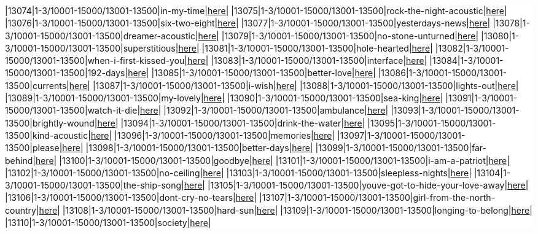 |13074|1-3/10001-15000/13001-13500|in-my-time|[here](https://cdn.jsdelivr.net/gh/guitarchord/cc1-3/10001-15000/13001-13500/in-my-time.webp)|
|13075|1-3/10001-15000/13001-13500|rock-the-night-acoustic|[here](https://cdn.jsdelivr.net/gh/guitarchord/cc1-3/10001-15000/13001-13500/rock-the-night-acoustic.webp)|
|13076|1-3/10001-15000/13001-13500|six-two-eight|[here](https://cdn.jsdelivr.net/gh/guitarchord/cc1-3/10001-15000/13001-13500/six-two-eight.webp)|
|13077|1-3/10001-15000/13001-13500|yesterdays-news|[here](https://cdn.jsdelivr.net/gh/guitarchord/cc1-3/10001-15000/13001-13500/yesterdays-news.webp)|
|13078|1-3/10001-15000/13001-13500|dreamer-acoustic|[here](https://cdn.jsdelivr.net/gh/guitarchord/cc1-3/10001-15000/13001-13500/dreamer-acoustic.webp)|
|13079|1-3/10001-15000/13001-13500|no-stone-unturned|[here](https://cdn.jsdelivr.net/gh/guitarchord/cc1-3/10001-15000/13001-13500/no-stone-unturned.webp)|
|13080|1-3/10001-15000/13001-13500|superstitious|[here](https://cdn.jsdelivr.net/gh/guitarchord/cc1-3/10001-15000/13001-13500/superstitious.webp)|
|13081|1-3/10001-15000/13001-13500|hole-hearted|[here](https://cdn.jsdelivr.net/gh/guitarchord/cc1-3/10001-15000/13001-13500/hole-hearted.webp)|
|13082|1-3/10001-15000/13001-13500|when-i-first-kissed-you|[here](https://cdn.jsdelivr.net/gh/guitarchord/cc1-3/10001-15000/13001-13500/when-i-first-kissed-you.webp)|
|13083|1-3/10001-15000/13001-13500|interface|[here](https://cdn.jsdelivr.net/gh/guitarchord/cc1-3/10001-15000/13001-13500/interface.webp)|
|13084|1-3/10001-15000/13001-13500|192-days|[here](https://cdn.jsdelivr.net/gh/guitarchord/cc1-3/10001-15000/13001-13500/192-days.webp)|
|13085|1-3/10001-15000/13001-13500|better-love|[here](https://cdn.jsdelivr.net/gh/guitarchord/cc1-3/10001-15000/13001-13500/better-love.webp)|
|13086|1-3/10001-15000/13001-13500|currents|[here](https://cdn.jsdelivr.net/gh/guitarchord/cc1-3/10001-15000/13001-13500/currents.webp)|
|13087|1-3/10001-15000/13001-13500|i-wish|[here](https://cdn.jsdelivr.net/gh/guitarchord/cc1-3/10001-15000/13001-13500/i-wish.webp)|
|13088|1-3/10001-15000/13001-13500|lights-out|[here](https://cdn.jsdelivr.net/gh/guitarchord/cc1-3/10001-15000/13001-13500/lights-out.webp)|
|13089|1-3/10001-15000/13001-13500|my-lovely|[here](https://cdn.jsdelivr.net/gh/guitarchord/cc1-3/10001-15000/13001-13500/my-lovely.webp)|
|13090|1-3/10001-15000/13001-13500|sea-king|[here](https://cdn.jsdelivr.net/gh/guitarchord/cc1-3/10001-15000/13001-13500/sea-king.webp)|
|13091|1-3/10001-15000/13001-13500|watch-it-die|[here](https://cdn.jsdelivr.net/gh/guitarchord/cc1-3/10001-15000/13001-13500/watch-it-die.webp)|
|13092|1-3/10001-15000/13001-13500|ambulance|[here](https://cdn.jsdelivr.net/gh/guitarchord/cc1-3/10001-15000/13001-13500/ambulance.webp)|
|13093|1-3/10001-15000/13001-13500|brightly-wound|[here](https://cdn.jsdelivr.net/gh/guitarchord/cc1-3/10001-15000/13001-13500/brightly-wound.webp)|
|13094|1-3/10001-15000/13001-13500|drink-the-water|[here](https://cdn.jsdelivr.net/gh/guitarchord/cc1-3/10001-15000/13001-13500/drink-the-water.webp)|
|13095|1-3/10001-15000/13001-13500|kind-acoustic|[here](https://cdn.jsdelivr.net/gh/guitarchord/cc1-3/10001-15000/13001-13500/kind-acoustic.webp)|
|13096|1-3/10001-15000/13001-13500|memories|[here](https://cdn.jsdelivr.net/gh/guitarchord/cc1-3/10001-15000/13001-13500/memories.webp)|
|13097|1-3/10001-15000/13001-13500|please|[here](https://cdn.jsdelivr.net/gh/guitarchord/cc1-3/10001-15000/13001-13500/please.webp)|
|13098|1-3/10001-15000/13001-13500|better-days|[here](https://cdn.jsdelivr.net/gh/guitarchord/cc1-3/10001-15000/13001-13500/better-days.webp)|
|13099|1-3/10001-15000/13001-13500|far-behind|[here](https://cdn.jsdelivr.net/gh/guitarchord/cc1-3/10001-15000/13001-13500/far-behind.webp)|
|13100|1-3/10001-15000/13001-13500|goodbye|[here](https://cdn.jsdelivr.net/gh/guitarchord/cc1-3/10001-15000/13001-13500/goodbye.webp)|
|13101|1-3/10001-15000/13001-13500|i-am-a-patriot|[here](https://cdn.jsdelivr.net/gh/guitarchord/cc1-3/10001-15000/13001-13500/i-am-a-patriot.webp)|
|13102|1-3/10001-15000/13001-13500|no-ceiling|[here](https://cdn.jsdelivr.net/gh/guitarchord/cc1-3/10001-15000/13001-13500/no-ceiling.webp)|
|13103|1-3/10001-15000/13001-13500|sleepless-nights|[here](https://cdn.jsdelivr.net/gh/guitarchord/cc1-3/10001-15000/13001-13500/sleepless-nights.webp)|
|13104|1-3/10001-15000/13001-13500|the-ship-song|[here](https://cdn.jsdelivr.net/gh/guitarchord/cc1-3/10001-15000/13001-13500/the-ship-song.webp)|
|13105|1-3/10001-15000/13001-13500|youve-got-to-hide-your-love-away|[here](https://cdn.jsdelivr.net/gh/guitarchord/cc1-3/10001-15000/13001-13500/youve-got-to-hide-your-love-away.webp)|
|13106|1-3/10001-15000/13001-13500|dont-cry-no-tears|[here](https://cdn.jsdelivr.net/gh/guitarchord/cc1-3/10001-15000/13001-13500/dont-cry-no-tears.webp)|
|13107|1-3/10001-15000/13001-13500|girl-from-the-north-country|[here](https://cdn.jsdelivr.net/gh/guitarchord/cc1-3/10001-15000/13001-13500/girl-from-the-north-country.webp)|
|13108|1-3/10001-15000/13001-13500|hard-sun|[here](https://cdn.jsdelivr.net/gh/guitarchord/cc1-3/10001-15000/13001-13500/hard-sun.webp)|
|13109|1-3/10001-15000/13001-13500|longing-to-belong|[here](https://cdn.jsdelivr.net/gh/guitarchord/cc1-3/10001-15000/13001-13500/longing-to-belong.webp)|
|13110|1-3/10001-15000/13001-13500|society|[here](https://cdn.jsdelivr.net/gh/guitarchord/cc1-3/10001-15000/13001-13500/society.webp)|
